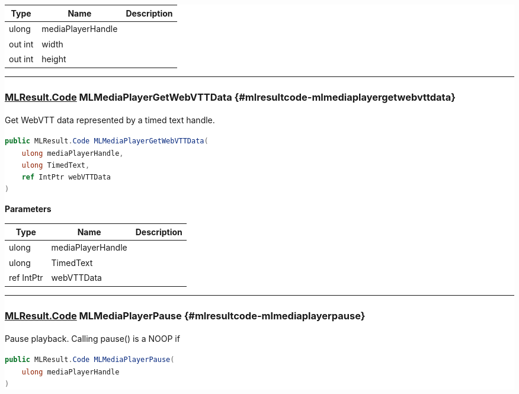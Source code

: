 | Type | Name  | Description  | 
|--|--|--|
| ulong |mediaPlayerHandle||
| out int |width||
| out int |height||






-----------

### [MLResult.Code](/versioned_docs/version-22-Feb-2023/unity-api/api/UnityEngine.XR.MagicLeap/UnityEngine.XR.MagicLeap.MLResult.md#enums-code) MLMediaPlayerGetWebVTTData {#mlresultcode-mlmediaplayergetwebvttdata}

Get WebVTT data represented by a timed text handle. 

```csharp
public MLResult.Code MLMediaPlayerGetWebVTTData(
    ulong mediaPlayerHandle,
    ulong TimedText,
    ref IntPtr webVTTData
)
```


**Parameters**

| Type | Name  | Description  | 
|--|--|--|
| ulong |mediaPlayerHandle||
| ulong |TimedText||
| ref IntPtr |webVTTData||






-----------

### [MLResult.Code](/versioned_docs/version-22-Feb-2023/unity-api/api/UnityEngine.XR.MagicLeap/UnityEngine.XR.MagicLeap.MLResult.md#enums-code) MLMediaPlayerPause {#mlresultcode-mlmediaplayerpause}

Pause playback. Calling pause() is a NOOP if 

```csharp
public MLResult.Code MLMediaPlayerPause(
    ulong mediaPlayerHandle
)
```
